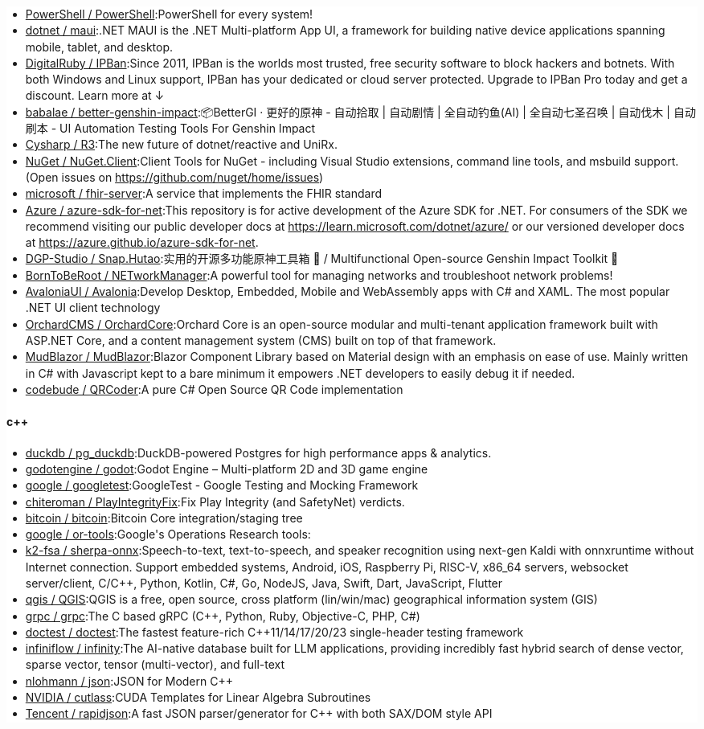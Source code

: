 * [PowerShell / PowerShell](https://github.com/PowerShell/PowerShell):PowerShell for every system!
* [dotnet / maui](https://github.com/dotnet/maui):.NET MAUI is the .NET Multi-platform App UI, a framework for building native device applications spanning mobile, tablet, and desktop.
* [DigitalRuby / IPBan](https://github.com/DigitalRuby/IPBan):Since 2011, IPBan is the worlds most trusted, free security software to block hackers and botnets. With both Windows and Linux support, IPBan has your dedicated or cloud server protected. Upgrade to IPBan Pro today and get a discount. Learn more at ↓
* [babalae / better-genshin-impact](https://github.com/babalae/better-genshin-impact):📦BetterGI · 更好的原神 - 自动拾取 | 自动剧情 | 全自动钓鱼(AI) | 全自动七圣召唤 | 自动伐木 | 自动刷本 - UI Automation Testing Tools For Genshin Impact
* [Cysharp / R3](https://github.com/Cysharp/R3):The new future of dotnet/reactive and UniRx.
* [NuGet / NuGet.Client](https://github.com/NuGet/NuGet.Client):Client Tools for NuGet - including Visual Studio extensions, command line tools, and msbuild support. (Open issues on https://github.com/nuget/home/issues)
* [microsoft / fhir-server](https://github.com/microsoft/fhir-server):A service that implements the FHIR standard
* [Azure / azure-sdk-for-net](https://github.com/Azure/azure-sdk-for-net):This repository is for active development of the Azure SDK for .NET. For consumers of the SDK we recommend visiting our public developer docs at https://learn.microsoft.com/dotnet/azure/ or our versioned developer docs at https://azure.github.io/azure-sdk-for-net.
* [DGP-Studio / Snap.Hutao](https://github.com/DGP-Studio/Snap.Hutao):实用的开源多功能原神工具箱 🧰 / Multifunctional Open-source Genshin Impact Toolkit 🧰
* [BornToBeRoot / NETworkManager](https://github.com/BornToBeRoot/NETworkManager):A powerful tool for managing networks and troubleshoot network problems!
* [AvaloniaUI / Avalonia](https://github.com/AvaloniaUI/Avalonia):Develop Desktop, Embedded, Mobile and WebAssembly apps with C# and XAML. The most popular .NET UI client technology
* [OrchardCMS / OrchardCore](https://github.com/OrchardCMS/OrchardCore):Orchard Core is an open-source modular and multi-tenant application framework built with ASP.NET Core, and a content management system (CMS) built on top of that framework.
* [MudBlazor / MudBlazor](https://github.com/MudBlazor/MudBlazor):Blazor Component Library based on Material design with an emphasis on ease of use. Mainly written in C# with Javascript kept to a bare minimum it empowers .NET developers to easily debug it if needed.
* [codebude / QRCoder](https://github.com/codebude/QRCoder):A pure C# Open Source QR Code implementation

#### c++
* [duckdb / pg_duckdb](https://github.com/duckdb/pg_duckdb):DuckDB-powered Postgres for high performance apps & analytics.
* [godotengine / godot](https://github.com/godotengine/godot):Godot Engine – Multi-platform 2D and 3D game engine
* [google / googletest](https://github.com/google/googletest):GoogleTest - Google Testing and Mocking Framework
* [chiteroman / PlayIntegrityFix](https://github.com/chiteroman/PlayIntegrityFix):Fix Play Integrity (and SafetyNet) verdicts.
* [bitcoin / bitcoin](https://github.com/bitcoin/bitcoin):Bitcoin Core integration/staging tree
* [google / or-tools](https://github.com/google/or-tools):Google's Operations Research tools:
* [k2-fsa / sherpa-onnx](https://github.com/k2-fsa/sherpa-onnx):Speech-to-text, text-to-speech, and speaker recognition using next-gen Kaldi with onnxruntime without Internet connection. Support embedded systems, Android, iOS, Raspberry Pi, RISC-V, x86_64 servers, websocket server/client, C/C++, Python, Kotlin, C#, Go, NodeJS, Java, Swift, Dart, JavaScript, Flutter
* [qgis / QGIS](https://github.com/qgis/QGIS):QGIS is a free, open source, cross platform (lin/win/mac) geographical information system (GIS)
* [grpc / grpc](https://github.com/grpc/grpc):The C based gRPC (C++, Python, Ruby, Objective-C, PHP, C#)
* [doctest / doctest](https://github.com/doctest/doctest):The fastest feature-rich C++11/14/17/20/23 single-header testing framework
* [infiniflow / infinity](https://github.com/infiniflow/infinity):The AI-native database built for LLM applications, providing incredibly fast hybrid search of dense vector, sparse vector, tensor (multi-vector), and full-text
* [nlohmann / json](https://github.com/nlohmann/json):JSON for Modern C++
* [NVIDIA / cutlass](https://github.com/NVIDIA/cutlass):CUDA Templates for Linear Algebra Subroutines
* [Tencent / rapidjson](https://github.com/Tencent/rapidjson):A fast JSON parser/generator for C++ with both SAX/DOM style API